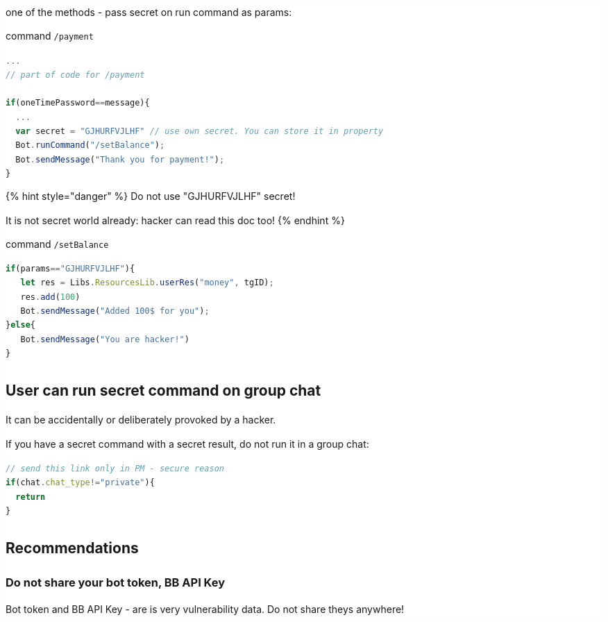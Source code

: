 one of the methods - pass secret on run command as params:

command `/payment`

```javascript
...
// part of code for /payment

if(oneTimePassword==message){
  ...
  var secret = "GJHURFVJLHF" // use own secret. You can store it in property
  Bot.runCommand("/setBalance");
  Bot.sendMessage("Thank you for payment!");
}
```

{% hint style="danger" %}
Do not use "GJHURFVJLHF" secret!&#x20;

It is not secret world already: hacker can read this doc too!
{% endhint %}

command `/setBalance`

```javascript
if(params=="GJHURFVJLHF"){
   let res = Libs.ResourcesLib.userRes("money", tgID);
   res.add(100)
   Bot.sendMessage("Added 100$ for you");
}else{
   Bot.sendMessage("You are hacker!")
}
```



## User can run secret command on group chat

It can be accidentally or deliberately provoked by a hacker.

If you have a secret command with a secret result, do not run it in a group chat:

```javascript
// send this link only in PM - secure reason
if(chat.chat_type!="private"){
  return
}
```



## Recommendations

### Do not share your bot token, BB API Key

Bot token and BB API Key - are is very vulnerability data. Do not share theys anywhere!
